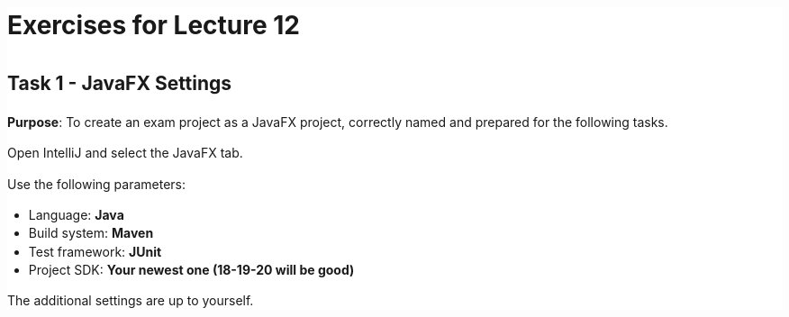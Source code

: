 # Exercises for Lecture 12

## Task 1 - JavaFX Settings

__Purpose__: To create an exam project as a JavaFX project, correctly named and prepared for the following tasks.

Open IntelliJ and select the JavaFX tab.

Use the following parameters:

- Language: **Java**
- Build system: **Maven**
- Test framework: **JUnit**
- Project SDK: **Your newest one (18-19-20 will be good)**

The additional settings are up to yourself.
